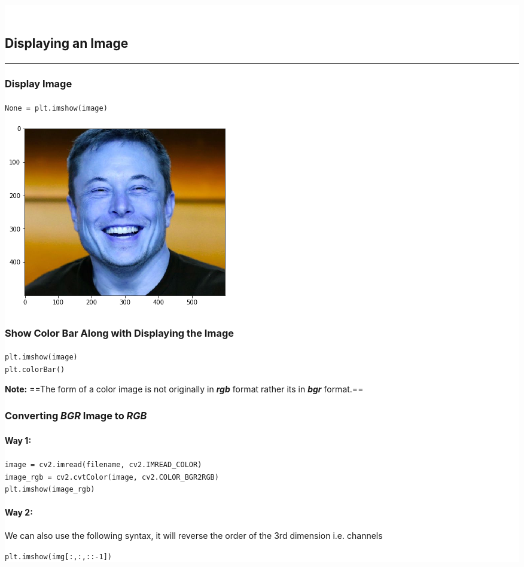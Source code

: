 <br> 


## Displaying an Image
---

### Display Image
```
None = plt.imshow(image)
```
![bgr-example](./data/bgr-example.png)

### Show Color Bar Along with Displaying the Image
```
plt.imshow(image)
plt.colorBar()
```

**Note:** ==The form of a color image is not originally in ***rgb*** format rather its in ***bgr*** format.== 

### Converting *BGR* Image to *RGB*
#### Way 1:

```
image = cv2.imread(filename, cv2.IMREAD_COLOR)
image_rgb = cv2.cvtColor(image, cv2.COLOR_BGR2RGB)
plt.imshow(image_rgb)
```

#### Way 2: 
 We can also use the following syntax, it will reverse the order of the 3rd dimension i.e. channels
```
plt.imshow(img[:,:,::-1])
```
